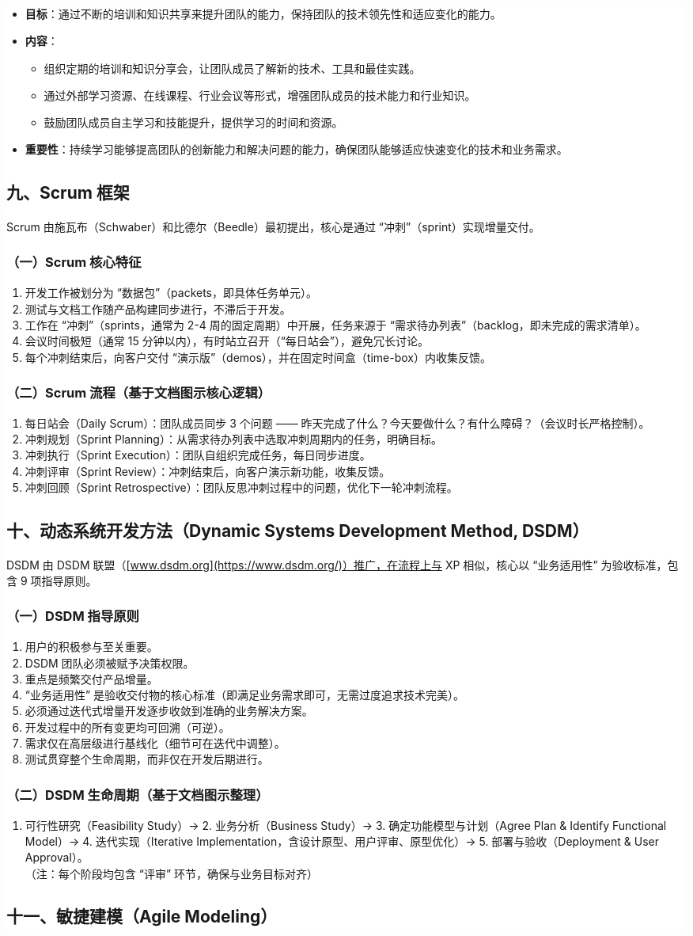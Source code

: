 - **目标**：通过不断的培训和知识共享来提升团队的能力，保持团队的技术领先性和适应变化的能力。
    
- **内容**：
    
    - 组织定期的培训和知识分享会，让团队成员了解新的技术、工具和最佳实践。
        
    - 通过外部学习资源、在线课程、行业会议等形式，增强团队成员的技术能力和行业知识。
        
    - 鼓励团队成员自主学习和技能提升，提供学习的时间和资源。
        
- **重要性**：持续学习能够提高团队的创新能力和解决问题的能力，确保团队能够适应快速变化的技术和业务需求。

## 九、Scrum 框架

Scrum 由施瓦布（Schwaber）和比德尔（Beedle）最初提出，核心是通过 “冲刺”（sprint）实现增量交付。

### （一）Scrum 核心特征

1. 开发工作被划分为 “数据包”（packets，即具体任务单元）。
2. 测试与文档工作随产品构建同步进行，不滞后于开发。
3. 工作在 “冲刺”（sprints，通常为 2-4 周的固定周期）中开展，任务来源于 “需求待办列表”（backlog，即未完成的需求清单）。
4. 会议时间极短（通常 15 分钟以内），有时站立召开（“每日站会”），避免冗长讨论。
5. 每个冲刺结束后，向客户交付 “演示版”（demos），并在固定时间盒（time-box）内收集反馈。

### （二）Scrum 流程（基于文档图示核心逻辑）

1. 每日站会（Daily Scrum）：团队成员同步 3 个问题 —— 昨天完成了什么？今天要做什么？有什么障碍？（会议时长严格控制）。
2. 冲刺规划（Sprint Planning）：从需求待办列表中选取冲刺周期内的任务，明确目标。
3. 冲刺执行（Sprint Execution）：团队自组织完成任务，每日同步进度。
4. 冲刺评审（Sprint Review）：冲刺结束后，向客户演示新功能，收集反馈。
5. 冲刺回顾（Sprint Retrospective）：团队反思冲刺过程中的问题，优化下一轮冲刺流程。

## 十、动态系统开发方法（Dynamic Systems Development Method, DSDM）

DSDM 由 DSDM 联盟（[www.dsdm.org](https://www.dsdm.org/)）推广，在流程上与 XP 相似，核心以 “业务适用性” 为验收标准，包含 9 项指导原则。

### （一）DSDM 指导原则

1. 用户的积极参与至关重要。
2. DSDM 团队必须被赋予决策权限。
3. 重点是频繁交付产品增量。
4. “业务适用性” 是验收交付物的核心标准（即满足业务需求即可，无需过度追求技术完美）。
5. 必须通过迭代式增量开发逐步收敛到准确的业务解决方案。
6. 开发过程中的所有变更均可回溯（可逆）。
7. 需求仅在高层级进行基线化（细节可在迭代中调整）。
8. 测试贯穿整个生命周期，而非仅在开发后期进行。

### （二）DSDM 生命周期（基于文档图示整理）

1. 可行性研究（Feasibility Study）→ 2. 业务分析（Business Study）→ 3. 确定功能模型与计划（Agree Plan & Identify Functional Model）→ 4. 迭代实现（Iterative Implementation，含设计原型、用户评审、原型优化）→ 5. 部署与验收（Deployment & User Approval）。  
    （注：每个阶段均包含 “评审” 环节，确保与业务目标对齐）

## 十一、敏捷建模（Agile Modeling）
